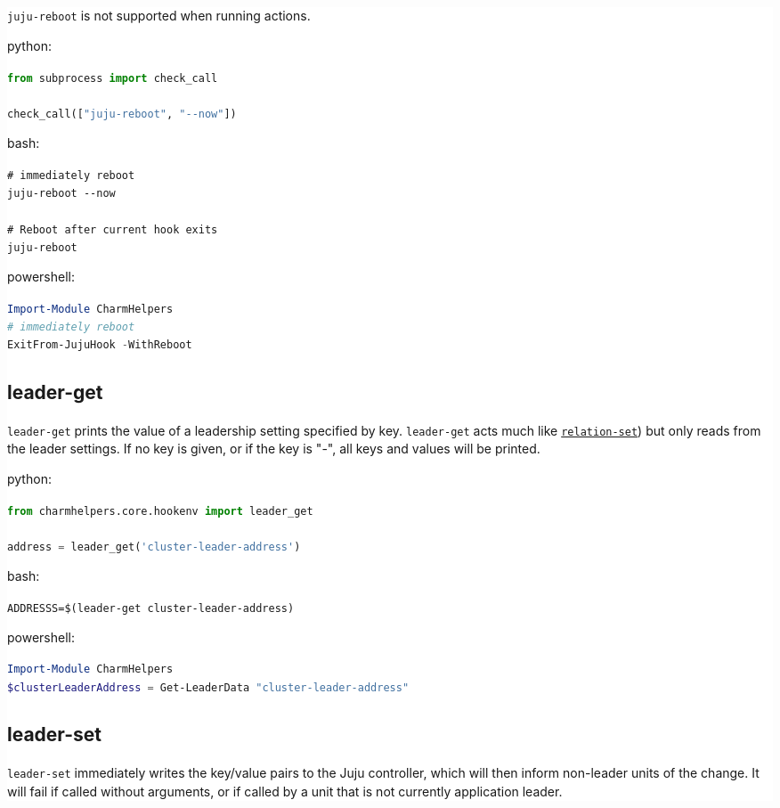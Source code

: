 `juju-reboot` is not supported when running actions.

python:

``` python
from subprocess import check_call

check_call(["juju-reboot", "--now"])
```

bash:

``` text
# immediately reboot
juju-reboot --now

# Reboot after current hook exits
juju-reboot
```

powershell:

``` powershell
Import-Module CharmHelpers
# immediately reboot
ExitFrom-JujuHook -WithReboot
```

<h2 id="heading--leader-get">leader-get</h2>

`leader-get` prints the value of a leadership setting specified by key. `leader-get` acts much like [`relation-set`](#heading--relation-set)) but only reads from the leader settings. If no key is given, or if the key is "-", all keys and values will be printed.

python:

``` python
from charmhelpers.core.hookenv import leader_get

address = leader_get('cluster-leader-address')
```

bash:

``` text
ADDRESSS=$(leader-get cluster-leader-address)
```

powershell:

``` powershell
Import-Module CharmHelpers
$clusterLeaderAddress = Get-LeaderData "cluster-leader-address"
```

<h2 id="heading--leader-set">leader-set</h2>

`leader-set` immediately writes the key/value pairs to the Juju controller, which will then inform non-leader units of the change. It will fail if called without arguments, or if called by a unit that is not currently application leader.
